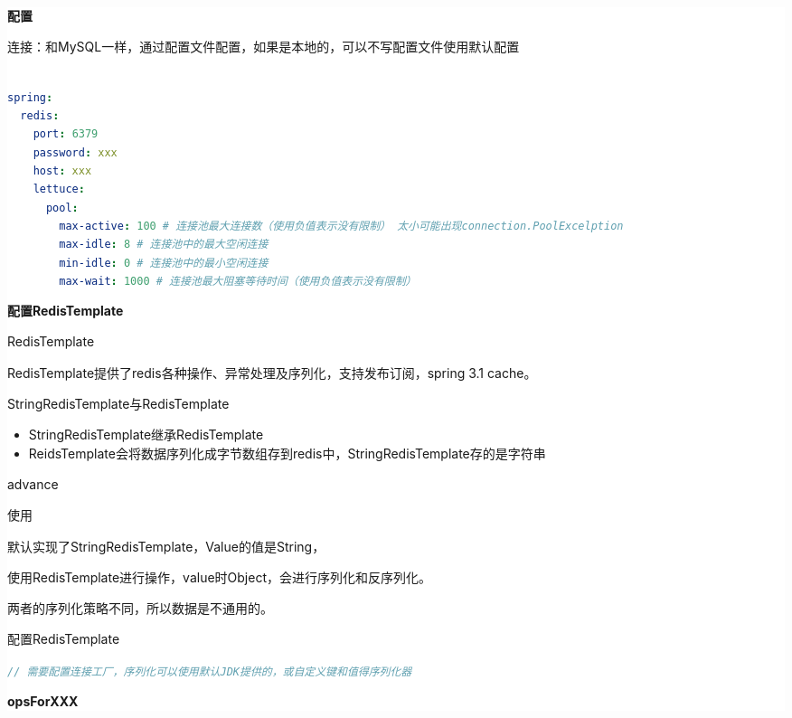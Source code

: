 

**配置**



连接：和MySQL一样，通过配置文件配置，如果是本地的，可以不写配置文件使用默认配置

```yml

spring:
  redis:
    port: 6379
    password: xxx
    host: xxx
    lettuce:
      pool:
        max-active: 100 # 连接池最大连接数（使用负值表示没有限制） 太小可能出现connection.PoolExcelption
        max-idle: 8 # 连接池中的最大空闲连接
        min-idle: 0 # 连接池中的最小空闲连接
        max-wait: 1000 # 连接池最大阻塞等待时间（使用负值表示没有限制）
```



**配置RedisTemplate**



RedisTemplate

RedisTemplate提供了redis各种操作、异常处理及序列化，支持发布订阅，spring 3.1 cache。



StringRedisTemplate与RedisTemplate

* StringRedisTemplate继承RedisTemplate
* ReidsTemplate会将数据序列化成字节数组存到redis中，StringRedisTemplate存的是字符串



advance



使用

默认实现了StringRedisTemplate，Value的值是String，

使用RedisTemplate进行操作，value时Object，会进行序列化和反序列化。

两者的序列化策略不同，所以数据是不通用的。



配置RedisTemplate

```java
// 需要配置连接工厂，序列化可以使用默认JDK提供的，或自定义键和值得序列化器

```



**opsForXXX**
